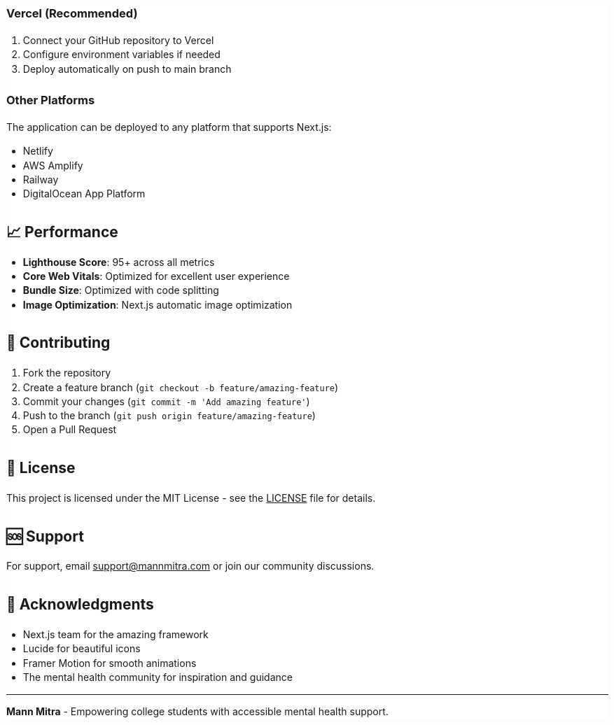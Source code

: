 ### Vercel (Recommended)
1. Connect your GitHub repository to Vercel
2. Configure environment variables if needed
3. Deploy automatically on push to main branch

### Other Platforms
The application can be deployed to any platform that supports Next.js:
- Netlify
- AWS Amplify
- Railway
- DigitalOcean App Platform

## 📈 Performance

- **Lighthouse Score**: 95+ across all metrics
- **Core Web Vitals**: Optimized for excellent user experience
- **Bundle Size**: Optimized with code splitting
- **Image Optimization**: Next.js automatic image optimization

## 🤝 Contributing

1. Fork the repository
2. Create a feature branch (`git checkout -b feature/amazing-feature`)
3. Commit your changes (`git commit -m 'Add amazing feature'`)
4. Push to the branch (`git push origin feature/amazing-feature`)
5. Open a Pull Request

## 📄 License

This project is licensed under the MIT License - see the [LICENSE](LICENSE) file for details.

## 🆘 Support

For support, email support@mannmitra.com or join our community discussions.

## 🙏 Acknowledgments

- Next.js team for the amazing framework
- Lucide for beautiful icons
- Framer Motion for smooth animations
- The mental health community for inspiration and guidance

---

**Mann Mitra** - Empowering college students with accessible mental health support.
